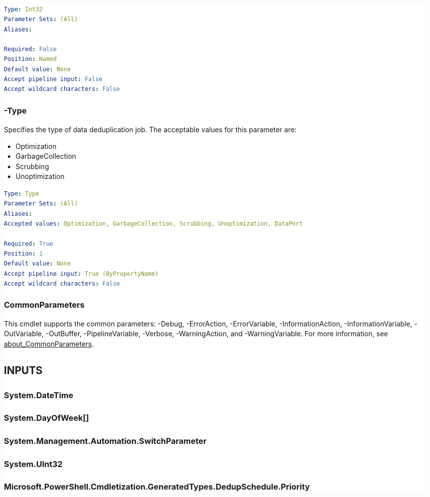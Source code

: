 ```yaml
Type: Int32
Parameter Sets: (All)
Aliases: 

Required: False
Position: Named
Default value: None
Accept pipeline input: False
Accept wildcard characters: False
```

### -Type
Specifies the type of data deduplication job.
The acceptable values for this parameter are:

- Optimization
- GarbageCollection
- Scrubbing
- Unoptimization

```yaml
Type: Type
Parameter Sets: (All)
Aliases:
Accepted values: Optimization, GarbageCollection, Scrubbing, Unoptimization, DataPort

Required: True
Position: 1
Default value: None
Accept pipeline input: True (ByPropertyName)
Accept wildcard characters: False
```

### CommonParameters
This cmdlet supports the common parameters: -Debug, -ErrorAction, -ErrorVariable, -InformationAction, -InformationVariable, -OutVariable, -OutBuffer, -PipelineVariable, -Verbose, -WarningAction, and -WarningVariable. For more information, see [about_CommonParameters](https://go.microsoft.com/fwlink/?LinkID=113216).

## INPUTS

### System.DateTime

### System.DayOfWeek[]

### System.Management.Automation.SwitchParameter

### System.UInt32

### Microsoft.PowerShell.Cmdletization.GeneratedTypes.DedupSchedule.Priority
